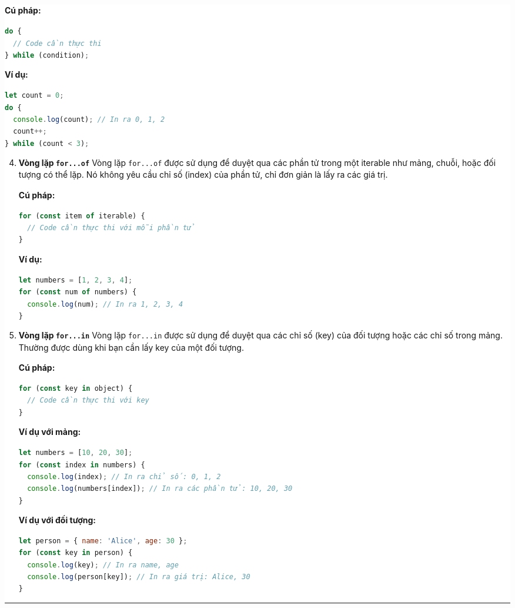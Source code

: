    **Cú pháp:**
   ```javascript
   do {
     // Code cần thực thi
   } while (condition);
   ```

   **Ví dụ:**
   ```javascript
   let count = 0;
   do {
     console.log(count); // In ra 0, 1, 2
     count++;
   } while (count < 3);
   ```

4. **Vòng lặp `for...of`**
   Vòng lặp `for...of` được sử dụng để duyệt qua các phần tử trong một iterable như mảng, chuỗi, hoặc đối tượng có thể lặp. Nó không yêu cầu chỉ số (index) của phần tử, chỉ đơn giản là lấy ra các giá trị.

   **Cú pháp:**
   ```javascript
   for (const item of iterable) {
     // Code cần thực thi với mỗi phần tử
   }
   ```

   **Ví dụ:**
   ```javascript
   let numbers = [1, 2, 3, 4];
   for (const num of numbers) {
     console.log(num); // In ra 1, 2, 3, 4
   }
   ```

5. **Vòng lặp `for...in`**
   Vòng lặp `for...in` được sử dụng để duyệt qua các chỉ số (key) của đối tượng hoặc các chỉ số trong mảng. Thường được dùng khi bạn cần lấy key của một đối tượng.

   **Cú pháp:**
   ```javascript
   for (const key in object) {
     // Code cần thực thi với key
   }
   ```

   **Ví dụ với mảng:**
   ```javascript
   let numbers = [10, 20, 30];
   for (const index in numbers) {
     console.log(index); // In ra chỉ số: 0, 1, 2
     console.log(numbers[index]); // In ra các phần tử: 10, 20, 30
   }
   ```

   **Ví dụ với đối tượng:**
   ```javascript
   let person = { name: 'Alice', age: 30 };
   for (const key in person) {
     console.log(key); // In ra name, age
     console.log(person[key]); // In ra giá trị: Alice, 30
   }
   ```

---